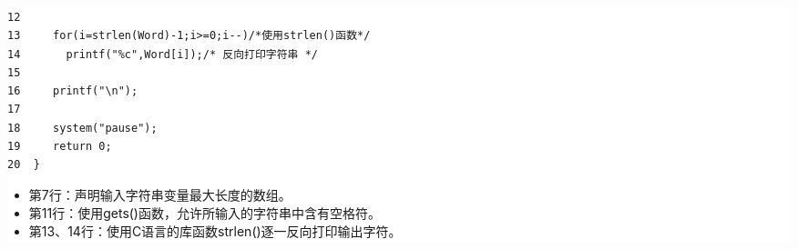 ```
12     
13     for(i=strlen(Word)-1;i>=0;i--)/*使用strlen()函数*/  
14       printf("%c",Word[i]);/* 反向打印字符串 */ 
15        
16     printf("\n");
17     
18     system("pause");
19     return 0;
20  }
```
- 第7行：声明输入字符串变量最大长度的数组。
- 第11行：使用gets()函数，允许所输入的字符串中含有空格符。
- 第13、14行：使用C语言的库函数strlen()逐一反向打印输出字符。












